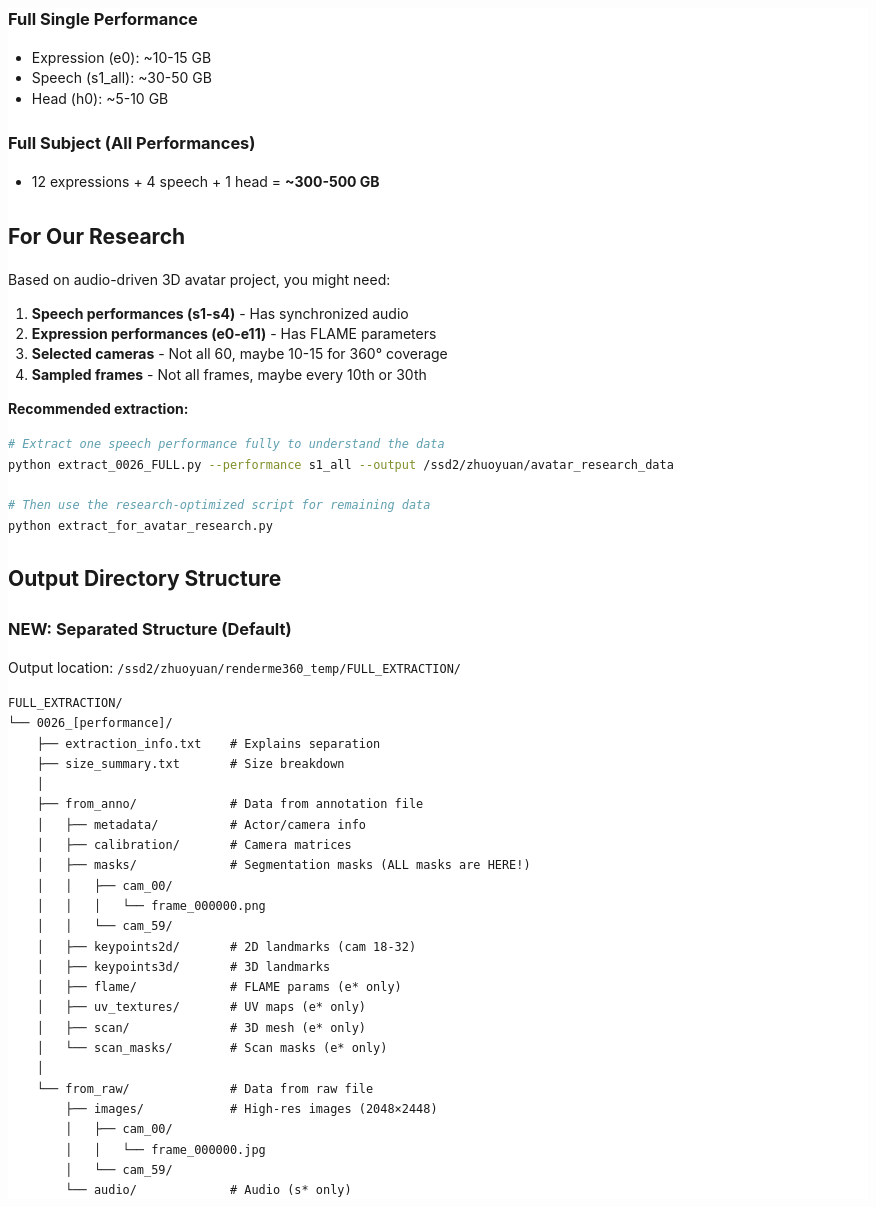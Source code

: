 ### Full Single Performance
- Expression (e0): ~10-15 GB
- Speech (s1_all): ~30-50 GB  
- Head (h0): ~5-10 GB

### Full Subject (All Performances)
- 12 expressions + 4 speech + 1 head = **~300-500 GB**

## For Our Research

Based on audio-driven 3D avatar project, you might need:

1. **Speech performances (s1-s4)** - Has synchronized audio
2. **Expression performances (e0-e11)** - Has FLAME parameters
3. **Selected cameras** - Not all 60, maybe 10-15 for 360° coverage
4. **Sampled frames** - Not all frames, maybe every 10th or 30th

**Recommended extraction:**
```bash
# Extract one speech performance fully to understand the data
python extract_0026_FULL.py --performance s1_all --output /ssd2/zhuoyuan/avatar_research_data

# Then use the research-optimized script for remaining data
python extract_for_avatar_research.py
```

## Output Directory Structure

### NEW: Separated Structure (Default)

Output location: `/ssd2/zhuoyuan/renderme360_temp/FULL_EXTRACTION/`

```
FULL_EXTRACTION/
└── 0026_[performance]/
    ├── extraction_info.txt    # Explains separation
    ├── size_summary.txt       # Size breakdown
    │
    ├── from_anno/             # Data from annotation file
    │   ├── metadata/          # Actor/camera info
    │   ├── calibration/       # Camera matrices
    │   ├── masks/             # Segmentation masks (ALL masks are HERE!)
    │   │   ├── cam_00/
    │   │   │   └── frame_000000.png
    │   │   └── cam_59/
    │   ├── keypoints2d/       # 2D landmarks (cam 18-32)
    │   ├── keypoints3d/       # 3D landmarks
    │   ├── flame/             # FLAME params (e* only)
    │   ├── uv_textures/       # UV maps (e* only)
    │   ├── scan/              # 3D mesh (e* only)
    │   └── scan_masks/        # Scan masks (e* only)
    │
    └── from_raw/              # Data from raw file
        ├── images/            # High-res images (2048×2448)
        │   ├── cam_00/
        │   │   └── frame_000000.jpg
        │   └── cam_59/
        └── audio/             # Audio (s* only)
```
